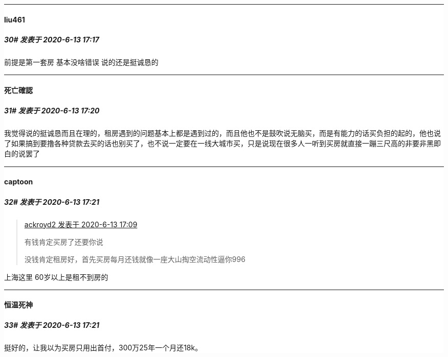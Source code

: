 





-----

####  liu461  
##### 30#       发表于 2020-6-13 17:17




前提是第一套房 基本没啥错误 说的还是挺诚恳的







-----

####  死亡確認  
##### 31#       发表于 2020-6-13 17:20




我觉得说的挺诚恳而且在理的，租房遇到的问题基本上都是遇到过的，而且他也不是鼓吹说无脑买，而是有能力的话买负担的起的，他也说了如果搞到要撸各种贷款去买的话也别买了，也不说一定要在一线大城市买，只是说现在很多人一听到买房就直接一蹦三尺高的非要非黑即白的说罢了







-----

####  captoon  
##### 32#       发表于 2020-6-13 17:21



<blockquote><a href="httphttps://bbs.saraba1st.com/2b/forum.php?mod=redirect&amp;goto=findpost&amp;pid=47790315&amp;ptid=1941478" target="_blank">ackroyd2 发表于 2020-6-13 17:09</a>

有钱肯定买房了还要你说


没钱肯定租房好，首先买房每月还钱就像一座大山掏空流动性逼你996</blockquote>
上海这里 60岁以上是租不到房的







-----

####  恒温死神  
##### 33#       发表于 2020-6-13 17:21




挺好的，让我以为买房只用出首付，300万25年一个月还18k。
